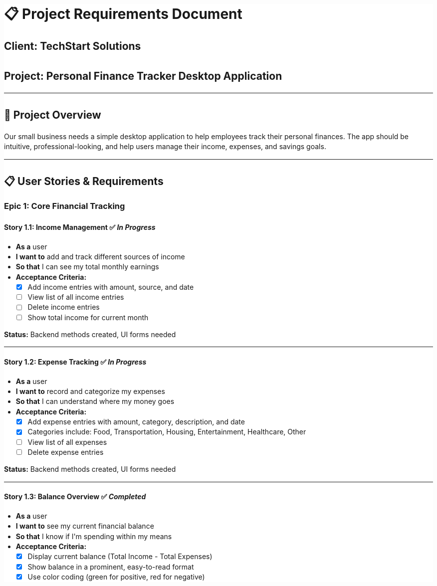 # 📋 Project Requirements Document

## **Client:** TechStart Solutions
## **Project:** Personal Finance Tracker Desktop Application

---

## 🎯 **Project Overview**
Our small business needs a simple desktop application to help employees track their personal finances. The app should be intuitive, professional-looking, and help users manage their income, expenses, and savings goals.

---

## 📋 **User Stories & Requirements**

### **Epic 1: Core Financial Tracking**

#### **Story 1.1: Income Management** ✅ *In Progress*
- **As a** user
- **I want to** add and track different sources of income
- **So that** I can see my total monthly earnings
- **Acceptance Criteria:**
  - [x] Add income entries with amount, source, and date
  - [ ] View list of all income entries
  - [ ] Delete income entries
  - [ ] Show total income for current month

**Status:** Backend methods created, UI forms needed

---

#### **Story 1.2: Expense Tracking** ✅ *In Progress*
- **As a** user  
- **I want to** record and categorize my expenses
- **So that** I can understand where my money goes
- **Acceptance Criteria:**
  - [x] Add expense entries with amount, category, description, and date
  - [x] Categories include: Food, Transportation, Housing, Entertainment, Healthcare, Other
  - [ ] View list of all expenses
  - [ ] Delete expense entries

**Status:** Backend methods created, UI forms needed

---

#### **Story 1.3: Balance Overview** ✅ *Completed*
- **As a** user
- **I want to** see my current financial balance
- **So that** I know if I'm spending within my means
- **Acceptance Criteria:**
  - [x] Display current balance (Total Income - Total Expenses)
  - [x] Show balance in a prominent, easy-to-read format
  - [x] Use color coding (green for positive, red for negative)
